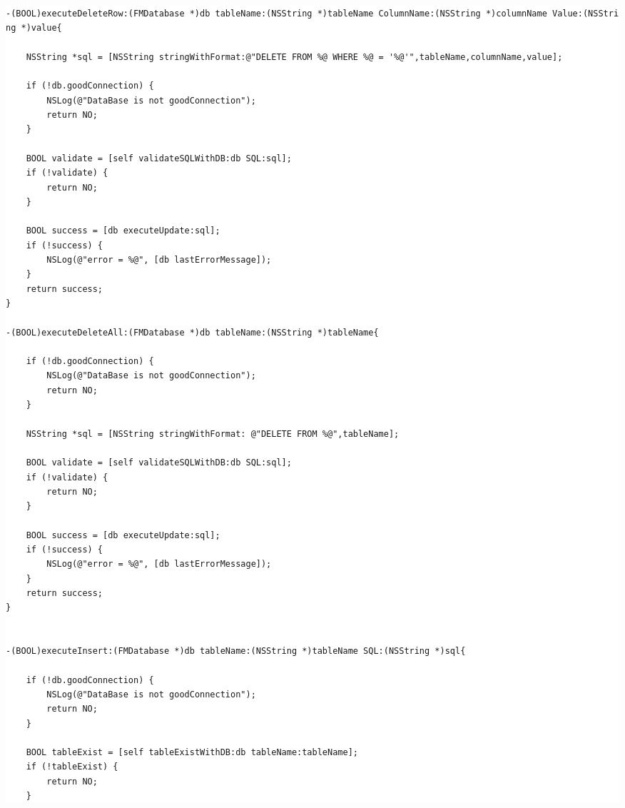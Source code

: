 	-(BOOL)executeDeleteRow:(FMDatabase *)db tableName:(NSString *)tableName ColumnName:(NSString *)columnName Value:(NSString *)value{
    
    	NSString *sql = [NSString stringWithFormat:@"DELETE FROM %@ WHERE %@ = '%@'",tableName,columnName,value];
    
	    if (!db.goodConnection) {
    	    NSLog(@"DataBase is not goodConnection");
        	return NO;
	    }
    
    	BOOL validate = [self validateSQLWithDB:db SQL:sql];
	    if (!validate) {
    	    return NO;
	    }
    
    	BOOL success = [db executeUpdate:sql];
	    if (!success) {
    	    NSLog(@"error = %@", [db lastErrorMessage]);
	    }
    	return success;
	}

	-(BOOL)executeDeleteAll:(FMDatabase *)db tableName:(NSString *)tableName{
    	
	    if (!db.goodConnection) {
    	    NSLog(@"DataBase is not goodConnection");
        	return NO;
	    }
    
    	NSString *sql = [NSString stringWithFormat: @"DELETE FROM %@",tableName];
    
	    BOOL validate = [self validateSQLWithDB:db SQL:sql];
    	if (!validate) {
        	return NO;
	    }
    
    	BOOL success = [db executeUpdate:sql];
	    if (!success) {
    	    NSLog(@"error = %@", [db lastErrorMessage]);
	    }
    	return success;
	}


	-(BOOL)executeInsert:(FMDatabase *)db tableName:(NSString *)tableName SQL:(NSString *)sql{
    	
	    if (!db.goodConnection) {
    	    NSLog(@"DataBase is not goodConnection");
        	return NO;
    	}
    
	    BOOL tableExist = [self tableExistWithDB:db tableName:tableName];
    	if (!tableExist) {
        	return NO;
	    }
    